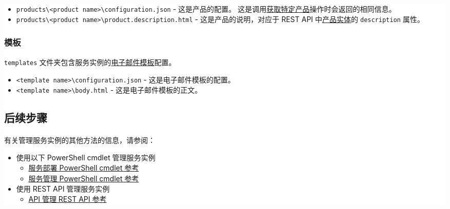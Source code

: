 * `products\<product name>\configuration.json` - 这是产品的配置。 这是调用[获取特定产品](https://msdn.microsoft.com/library/azure/dn776336.aspx#GetProduct)操作时会返回的相同信息。
* `products\<product name>\product.description.html` - 这是产品的说明，对应于 REST API 中[产品实体](https://msdn.microsoft.com/library/azure/dn776336.aspx#Product)的 `description` 属性。

### <a name="templates"></a>模板
`templates` 文件夹包含服务实例的[电子邮件模板](./api-management-howto-configure-notifications.md)配置。

* `<template name>\configuration.json` - 这是电子邮件模板的配置。
* `<template name>\body.html` - 这是电子邮件模板的正文。

## <a name="next-steps"></a>后续步骤
有关管理服务实例的其他方法的信息，请参阅：

* 使用以下 PowerShell cmdlet 管理服务实例
  * [服务部署 PowerShell cmdlet 参考](https://msdn.microsoft.com/library/azure/mt619282.aspx)
  * [服务管理 PowerShell cmdlet 参考](https://msdn.microsoft.com/library/azure/mt613507.aspx)
* 使用 REST API 管理服务实例
  * [API 管理 REST API 参考](https://msdn.microsoft.com/library/azure/dn776326.aspx)


[api-management-enable-git]: ./media/api-management-configuration-repository-git/api-management-enable-git.png
[api-management-git-enabled]: ./media/api-management-configuration-repository-git/api-management-git-enabled.png
[api-management-save-configuration]: ./media/api-management-configuration-repository-git/api-management-save-configuration.png
[api-management-save-configuration-confirm]: ./media/api-management-configuration-repository-git/api-management-save-configuration-confirm.png
[api-management-configuration-status]: ./media/api-management-configuration-repository-git/api-management-configuration-status.png
[api-management-configuration-git-clone]: ./media/api-management-configuration-repository-git/api-management-configuration-git-clone.png
[api-management-generate-password]: ./media/api-management-configuration-repository-git/api-management-generate-password.png
[api-management-password]: ./media/api-management-configuration-repository-git/api-management-password.png
[api-management-git-configure]: ./media/api-management-configuration-repository-git/api-management-git-configure.png
[api-management-configuration-deploy]: ./media/api-management-configuration-repository-git/api-management-configuration-deploy.png
[api-management-identity-settings]: ./media/api-management-configuration-repository-git/api-management-identity-settings.png
[api-management-delegation-settings]: ./media/api-management-configuration-repository-git/api-management-delegation-settings.png
[api-management-git-icon-enable]: ./media/api-management-configuration-repository-git/api-management-git-icon-enable.png




